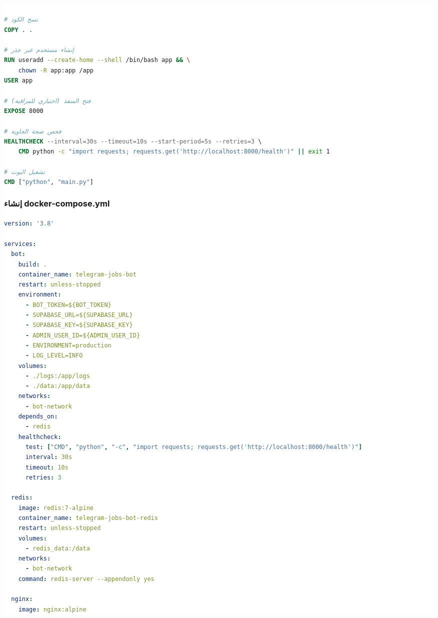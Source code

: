 ```dockerfile

# نسخ الكود
COPY . .

# إنشاء مستخدم غير جذر
RUN useradd --create-home --shell /bin/bash app && \
    chown -R app:app /app
USER app

# فتح المنفذ (اختياري للمراقبة)
EXPOSE 8000

# فحص صحة الحاوية
HEALTHCHECK --interval=30s --timeout=10s --start-period=5s --retries=3 \
    CMD python -c "import requests; requests.get('http://localhost:8000/health')" || exit 1

# تشغيل البوت
CMD ["python", "main.py"]
```

### إنشاء docker-compose.yml

```yaml
version: '3.8'

services:
  bot:
    build: .
    container_name: telegram-jobs-bot
    restart: unless-stopped
    environment:
      - BOT_TOKEN=${BOT_TOKEN}
      - SUPABASE_URL=${SUPABASE_URL}
      - SUPABASE_KEY=${SUPABASE_KEY}
      - ADMIN_USER_ID=${ADMIN_USER_ID}
      - ENVIRONMENT=production
      - LOG_LEVEL=INFO
    volumes:
      - ./logs:/app/logs
      - ./data:/app/data
    networks:
      - bot-network
    depends_on:
      - redis
    healthcheck:
      test: ["CMD", "python", "-c", "import requests; requests.get('http://localhost:8000/health')"]
      interval: 30s
      timeout: 10s
      retries: 3

  redis:
    image: redis:7-alpine
    container_name: telegram-jobs-bot-redis
    restart: unless-stopped
    volumes:
      - redis_data:/data
    networks:
      - bot-network
    command: redis-server --appendonly yes

  nginx:
    image: nginx:alpine
```